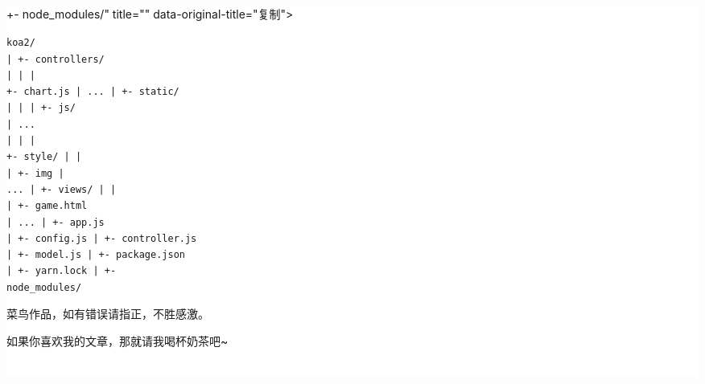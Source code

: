 +- node_modules/" title="" data-original-title="复制"></span>
      <span type="button" class="saveToNote code-tool" data-toggle="tooltip" data-placement="top" title="" data-original-title="放进笔记"></span>
      </div>
      </div><pre class="hljs gherkin"><code>koa2/
|<span class="hljs-string">
+- controllers/
</span>|<span class="hljs-string">  </span>|
|<span class="hljs-string">  +- chart.js
</span>|<span class="hljs-string">  ...
</span>|
+- static/
|<span class="hljs-string">  </span>|
|<span class="hljs-string">  +- js/
</span>|<span class="hljs-string">     ...
</span>|<span class="hljs-string">  </span>|
|<span class="hljs-string">  +- style/
</span>|<span class="hljs-string">     </span>|
|<span class="hljs-string">     +- img
</span>|<span class="hljs-string">     ...
</span>|
+- views/
|<span class="hljs-string">  </span>|
|<span class="hljs-string">  +- game.html
</span>|<span class="hljs-string">  ...
</span>|
+- app.js
|<span class="hljs-string">
+- config.js
</span>|
+- controller.js
|<span class="hljs-string">
+- model.js
</span>|
+- package.json
|<span class="hljs-string">
+- yarn.lock
</span>|
+- node_modules/</code></pre>
<p>菜鸟作品，如有错误请指正，不胜感激。</p>
<p>如果你喜欢我的文章，那就请我喝杯奶茶吧~</p>
<p><span class="img-wrap"><img data-src="/img/remote/1460000009733699?w=266&amp;h=377" src="https://static.alili.tech/img/remote/1460000009733699?w=266&amp;h=377" alt="" title="" style="cursor: pointer; display: inline;"></span></p>
